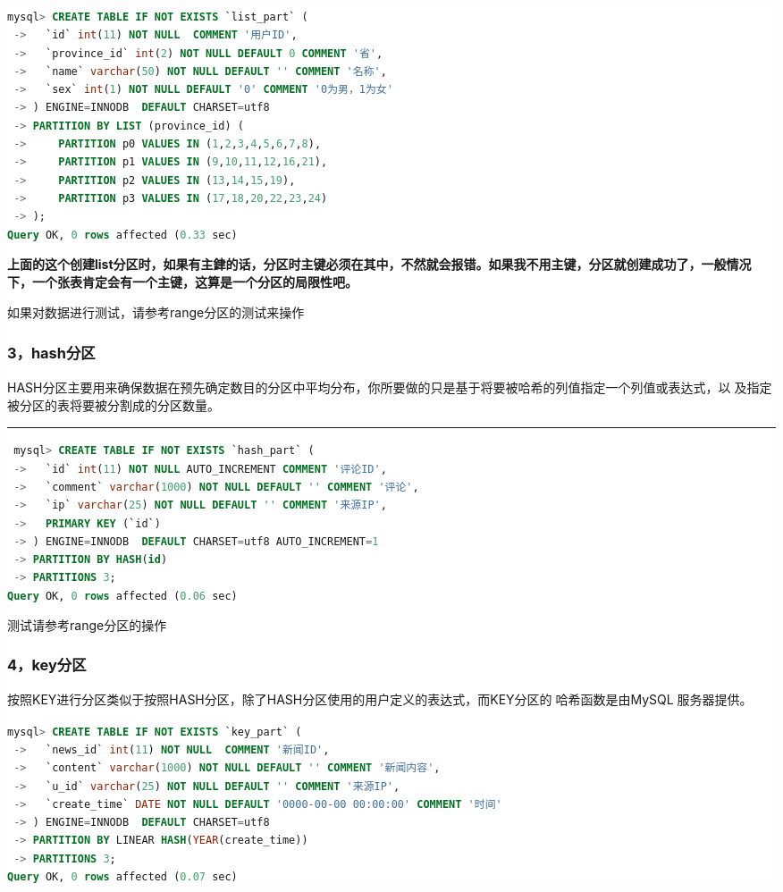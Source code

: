 ```Sql
mysql> CREATE TABLE IF NOT EXISTS `list_part` ( 
 ->   `id` int(11) NOT NULL  COMMENT '用户ID', 
 ->   `province_id` int(2) NOT NULL DEFAULT 0 COMMENT '省', 
 ->   `name` varchar(50) NOT NULL DEFAULT '' COMMENT '名称', 
 ->   `sex` int(1) NOT NULL DEFAULT '0' COMMENT '0为男，1为女'  
 -> ) ENGINE=INNODB  DEFAULT CHARSET=utf8  
 -> PARTITION BY LIST (province_id) (  
 ->     PARTITION p0 VALUES IN (1,2,3,4,5,6,7,8),  
 ->     PARTITION p1 VALUES IN (9,10,11,12,16,21),  
 ->     PARTITION p2 VALUES IN (13,14,15,19),  
 ->     PARTITION p3 VALUES IN (17,18,20,22,23,24)  
 -> );  
Query OK, 0 rows affected (0.33 sec)  
```

**上面的这个创建list分区时，如果有主銉的话，分区时主键必须在其中，不然就会报错。如果我不用主键，分区就创建成功了，一般情况下，一个张表肯定会有一个主键，这算是一个分区的局限性吧。**

如果对数据进行测试，请参考range分区的测试来操作

### 3，hash分区

HASH分区主要用来确保数据在预先确定数目的分区中平均分布，你所要做的只是基于将要被哈希的列值指定一个列值或表达式，以 及指定被分区的表将要被分割成的分区数量。

****

```Sql
 mysql> CREATE TABLE IF NOT EXISTS `hash_part` (  
 ->   `id` int(11) NOT NULL AUTO_INCREMENT COMMENT '评论ID',  
 ->   `comment` varchar(1000) NOT NULL DEFAULT '' COMMENT '评论',  
 ->   `ip` varchar(25) NOT NULL DEFAULT '' COMMENT '来源IP',  
 ->   PRIMARY KEY (`id`)  
 -> ) ENGINE=INNODB  DEFAULT CHARSET=utf8 AUTO_INCREMENT=1  
 -> PARTITION BY HASH(id)  
 -> PARTITIONS 3;  
Query OK, 0 rows affected (0.06 sec)  
```

测试请参考range分区的操作

### 4，key分区

按照KEY进行分区类似于按照HASH分区，除了HASH分区使用的用户定义的表达式，而KEY分区的 哈希函数是由MySQL 服务器提供。

```sql
mysql> CREATE TABLE IF NOT EXISTS `key_part` (  
 ->   `news_id` int(11) NOT NULL  COMMENT '新闻ID',  
 ->   `content` varchar(1000) NOT NULL DEFAULT '' COMMENT '新闻内容',  
 ->   `u_id` varchar(25) NOT NULL DEFAULT '' COMMENT '来源IP',  
 ->   `create_time` DATE NOT NULL DEFAULT '0000-00-00 00:00:00' COMMENT '时间'  
 -> ) ENGINE=INNODB  DEFAULT CHARSET=utf8  
 -> PARTITION BY LINEAR HASH(YEAR(create_time))  
 -> PARTITIONS 3;  
Query OK, 0 rows affected (0.07 sec)  
```

